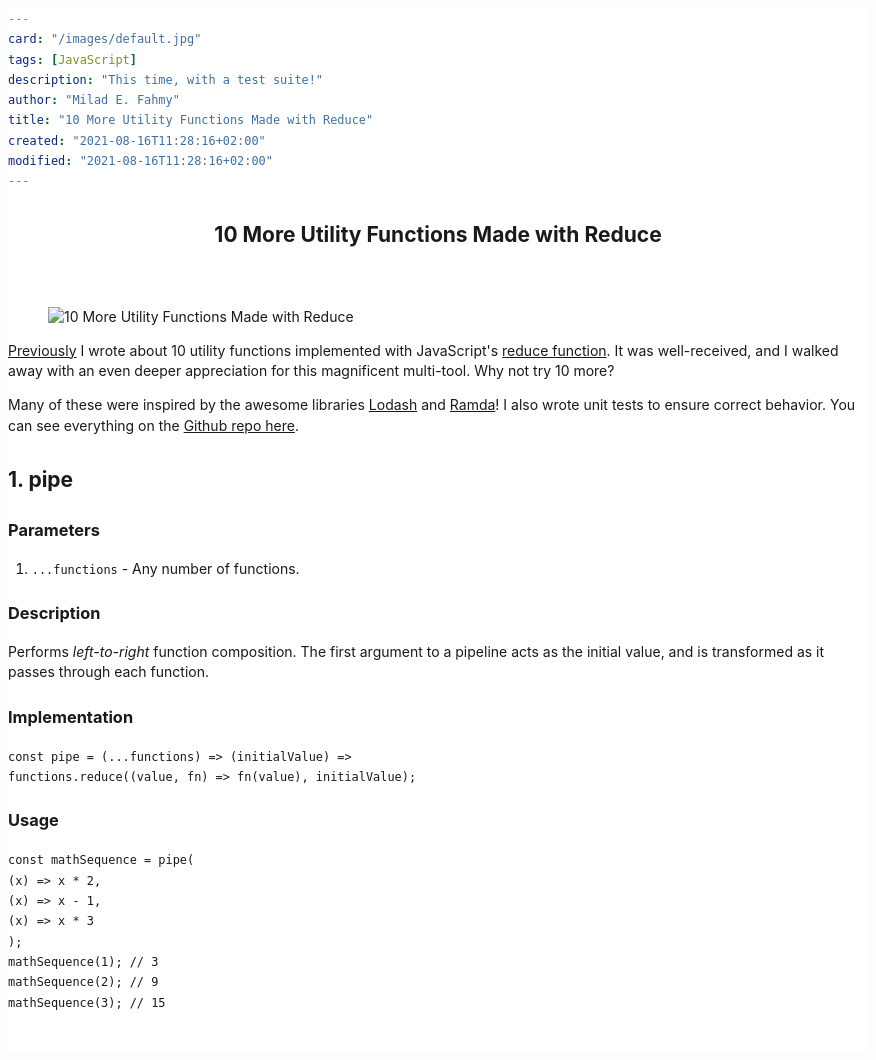 ```yaml
---
card: "/images/default.jpg"
tags: [JavaScript]
description: "This time, with a test suite!"
author: "Milad E. Fahmy"
title: "10 More Utility Functions Made with Reduce"
created: "2021-08-16T11:28:16+02:00"
modified: "2021-08-16T11:28:16+02:00"
---
```

<div class="site-wrapper">
<main id="site-main" class="site-main outer">
<div class="inner">
<article class="post-full post tag-javascript tag-programming tag-ramda tag-technology tag-functional-programming ">
<header class="post-full-header">
<h1 class="post-full-title">10 More Utility Functions Made with Reduce</h1>
</header>
<figure class="post-full-image">
<picture>
<source media="(max-width: 700px)" sizes="1px" srcset="data:image/gif;base64,R0lGODlhAQABAIAAAAAAAP///yH5BAEAAAAALAAAAAABAAEAAAIBRAA7 1w">
<source media="(min-width: 701px)" sizes="(max-width: 800px) 400px,
(max-width: 1170px) 700px,
1400px" srcset="/news/content/images/size/w300/2019/11/cover-image.png 300w,
/news/content/images/size/w600/2019/11/cover-image.png 600w,
/news/content/images/size/w1000/2019/11/cover-image.png 1000w,
/news/content/images/size/w2000/2019/11/cover-image.png 2000w">
<img onerror="this.style.display='none'" src="/news/content/images/size/w2000/2019/11/cover-image.png" alt="10 More Utility Functions Made with Reduce">
</picture>
</figure>
<section class="post-full-content">
<div class="post-content">
<p><a href="/news/10-js-util-functions-in-reduce/">Previously</a> I wrote about 10 utility functions implemented with JavaScript's <a href="https://developer.mozilla.org/en-US/docs/Web/JavaScript/Reference/Global_Objects/Array/reduce">reduce function</a>. It was well-received, and I walked away with an even deeper appreciation for this magnificent multi-tool. Why not try 10 more?</p>
<p>Many of these were inspired by the awesome libraries <a href="https://lodash.com/">Lodash</a> and <a href="https://ramdajs.com/">Ramda</a>! I also wrote unit tests to ensure correct behavior. You can see everything on the <a href="https://github.com/yazeedb/js-utils-using-reduce">Github repo here</a>.</p>
<h2 id="1pipe">1. pipe</h2>
<h3 id="parameters">Parameters</h3>
<ol>
<li><code>...functions</code> - Any number of functions.</li>
</ol>
<h3 id="description">Description</h3>
<p>Performs <em>left-to-right</em> function composition. The first argument to a pipeline acts as the initial value, and is transformed as it passes through each function.</p>
<h3 id="implementation">Implementation</h3>
<pre><code class="language-js">const pipe = (...functions) =&gt; (initialValue) =&gt;
functions.reduce((value, fn) =&gt; fn(value), initialValue);
</code></pre>
<h3 id="usage">Usage</h3>
<pre><code class="language-js">const mathSequence = pipe(
(x) =&gt; x * 2,
(x) =&gt; x - 1,
(x) =&gt; x * 3
);
mathSequence(1); // 3
mathSequence(2); // 9
mathSequence(3); // 15